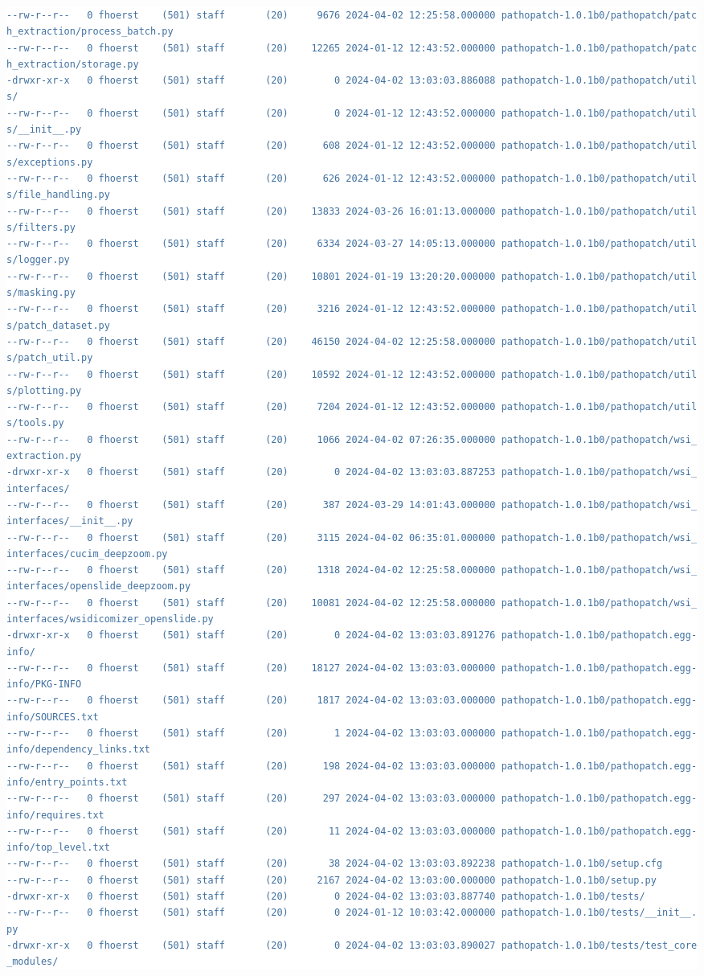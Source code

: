 ```diff
--rw-r--r--   0 fhoerst    (501) staff       (20)     9676 2024-04-02 12:25:58.000000 pathopatch-1.0.1b0/pathopatch/patch_extraction/process_batch.py
--rw-r--r--   0 fhoerst    (501) staff       (20)    12265 2024-01-12 12:43:52.000000 pathopatch-1.0.1b0/pathopatch/patch_extraction/storage.py
-drwxr-xr-x   0 fhoerst    (501) staff       (20)        0 2024-04-02 13:03:03.886088 pathopatch-1.0.1b0/pathopatch/utils/
--rw-r--r--   0 fhoerst    (501) staff       (20)        0 2024-01-12 12:43:52.000000 pathopatch-1.0.1b0/pathopatch/utils/__init__.py
--rw-r--r--   0 fhoerst    (501) staff       (20)      608 2024-01-12 12:43:52.000000 pathopatch-1.0.1b0/pathopatch/utils/exceptions.py
--rw-r--r--   0 fhoerst    (501) staff       (20)      626 2024-01-12 12:43:52.000000 pathopatch-1.0.1b0/pathopatch/utils/file_handling.py
--rw-r--r--   0 fhoerst    (501) staff       (20)    13833 2024-03-26 16:01:13.000000 pathopatch-1.0.1b0/pathopatch/utils/filters.py
--rw-r--r--   0 fhoerst    (501) staff       (20)     6334 2024-03-27 14:05:13.000000 pathopatch-1.0.1b0/pathopatch/utils/logger.py
--rw-r--r--   0 fhoerst    (501) staff       (20)    10801 2024-01-19 13:20:20.000000 pathopatch-1.0.1b0/pathopatch/utils/masking.py
--rw-r--r--   0 fhoerst    (501) staff       (20)     3216 2024-01-12 12:43:52.000000 pathopatch-1.0.1b0/pathopatch/utils/patch_dataset.py
--rw-r--r--   0 fhoerst    (501) staff       (20)    46150 2024-04-02 12:25:58.000000 pathopatch-1.0.1b0/pathopatch/utils/patch_util.py
--rw-r--r--   0 fhoerst    (501) staff       (20)    10592 2024-01-12 12:43:52.000000 pathopatch-1.0.1b0/pathopatch/utils/plotting.py
--rw-r--r--   0 fhoerst    (501) staff       (20)     7204 2024-01-12 12:43:52.000000 pathopatch-1.0.1b0/pathopatch/utils/tools.py
--rw-r--r--   0 fhoerst    (501) staff       (20)     1066 2024-04-02 07:26:35.000000 pathopatch-1.0.1b0/pathopatch/wsi_extraction.py
-drwxr-xr-x   0 fhoerst    (501) staff       (20)        0 2024-04-02 13:03:03.887253 pathopatch-1.0.1b0/pathopatch/wsi_interfaces/
--rw-r--r--   0 fhoerst    (501) staff       (20)      387 2024-03-29 14:01:43.000000 pathopatch-1.0.1b0/pathopatch/wsi_interfaces/__init__.py
--rw-r--r--   0 fhoerst    (501) staff       (20)     3115 2024-04-02 06:35:01.000000 pathopatch-1.0.1b0/pathopatch/wsi_interfaces/cucim_deepzoom.py
--rw-r--r--   0 fhoerst    (501) staff       (20)     1318 2024-04-02 12:25:58.000000 pathopatch-1.0.1b0/pathopatch/wsi_interfaces/openslide_deepzoom.py
--rw-r--r--   0 fhoerst    (501) staff       (20)    10081 2024-04-02 12:25:58.000000 pathopatch-1.0.1b0/pathopatch/wsi_interfaces/wsidicomizer_openslide.py
-drwxr-xr-x   0 fhoerst    (501) staff       (20)        0 2024-04-02 13:03:03.891276 pathopatch-1.0.1b0/pathopatch.egg-info/
--rw-r--r--   0 fhoerst    (501) staff       (20)    18127 2024-04-02 13:03:03.000000 pathopatch-1.0.1b0/pathopatch.egg-info/PKG-INFO
--rw-r--r--   0 fhoerst    (501) staff       (20)     1817 2024-04-02 13:03:03.000000 pathopatch-1.0.1b0/pathopatch.egg-info/SOURCES.txt
--rw-r--r--   0 fhoerst    (501) staff       (20)        1 2024-04-02 13:03:03.000000 pathopatch-1.0.1b0/pathopatch.egg-info/dependency_links.txt
--rw-r--r--   0 fhoerst    (501) staff       (20)      198 2024-04-02 13:03:03.000000 pathopatch-1.0.1b0/pathopatch.egg-info/entry_points.txt
--rw-r--r--   0 fhoerst    (501) staff       (20)      297 2024-04-02 13:03:03.000000 pathopatch-1.0.1b0/pathopatch.egg-info/requires.txt
--rw-r--r--   0 fhoerst    (501) staff       (20)       11 2024-04-02 13:03:03.000000 pathopatch-1.0.1b0/pathopatch.egg-info/top_level.txt
--rw-r--r--   0 fhoerst    (501) staff       (20)       38 2024-04-02 13:03:03.892238 pathopatch-1.0.1b0/setup.cfg
--rw-r--r--   0 fhoerst    (501) staff       (20)     2167 2024-04-02 13:03:00.000000 pathopatch-1.0.1b0/setup.py
-drwxr-xr-x   0 fhoerst    (501) staff       (20)        0 2024-04-02 13:03:03.887740 pathopatch-1.0.1b0/tests/
--rw-r--r--   0 fhoerst    (501) staff       (20)        0 2024-01-12 10:03:42.000000 pathopatch-1.0.1b0/tests/__init__.py
-drwxr-xr-x   0 fhoerst    (501) staff       (20)        0 2024-04-02 13:03:03.890027 pathopatch-1.0.1b0/tests/test_core_modules/
```
